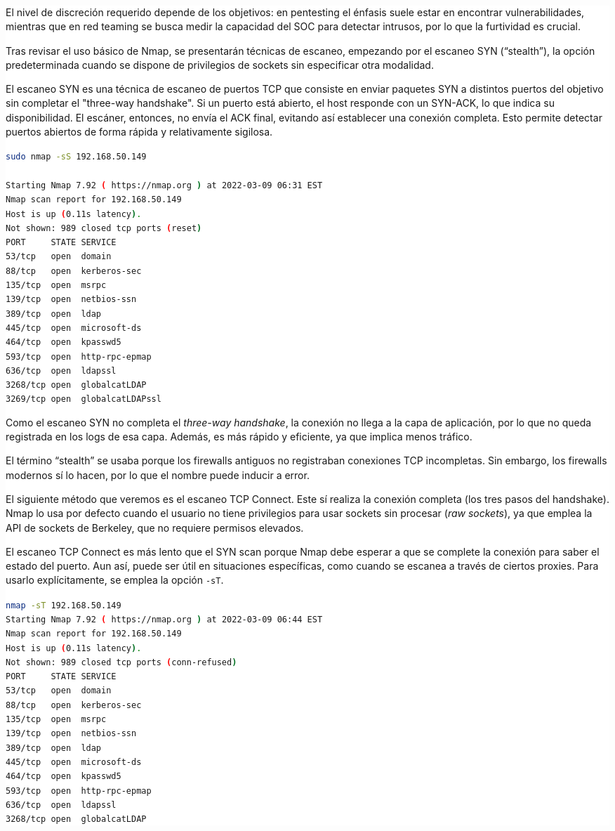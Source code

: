 El nivel de discreción requerido depende de los objetivos: en pentesting el énfasis suele estar en encontrar vulnerabilidades, mientras que en red teaming se busca medir la capacidad del SOC para detectar intrusos, por lo que la furtividad es crucial.

Tras revisar el uso básico de Nmap, se presentarán técnicas de escaneo, empezando por el escaneo SYN (“stealth”), la opción predeterminada cuando se dispone de privilegios de sockets sin especificar otra modalidad. 

El escaneo SYN es una técnica de escaneo de puertos TCP que consiste en enviar paquetes SYN a distintos puertos del objetivo sin completar el "three-way handshake". Si un puerto está abierto, el host responde con un SYN-ACK, lo que indica su disponibilidad. El escáner, entonces, no envía el ACK final, evitando así establecer una conexión completa. Esto permite detectar puertos abiertos de forma rápida y relativamente sigilosa.

```bash
sudo nmap -sS 192.168.50.149

Starting Nmap 7.92 ( https://nmap.org ) at 2022-03-09 06:31 EST
Nmap scan report for 192.168.50.149
Host is up (0.11s latency).
Not shown: 989 closed tcp ports (reset)
PORT     STATE SERVICE
53/tcp   open  domain
88/tcp   open  kerberos-sec
135/tcp  open  msrpc
139/tcp  open  netbios-ssn
389/tcp  open  ldap
445/tcp  open  microsoft-ds
464/tcp  open  kpasswd5
593/tcp  open  http-rpc-epmap
636/tcp  open  ldapssl
3268/tcp open  globalcatLDAP
3269/tcp open  globalcatLDAPssl
```

Como el escaneo SYN no completa el _three-way handshake_, la conexión no llega a la capa de aplicación, por lo que no queda registrada en los logs de esa capa. Además, es más rápido y eficiente, ya que implica menos tráfico.

El término “stealth” se usaba porque los firewalls antiguos no registraban conexiones TCP incompletas. Sin embargo, los firewalls modernos sí lo hacen, por lo que el nombre puede inducir a error.

El siguiente método que veremos es el escaneo TCP Connect. Este sí realiza la conexión completa (los tres pasos del handshake). Nmap lo usa por defecto cuando el usuario no tiene privilegios para usar sockets sin procesar (_raw sockets_), ya que emplea la API de sockets de Berkeley, que no requiere permisos elevados.

El escaneo TCP Connect es más lento que el SYN scan porque Nmap debe esperar a que se complete la conexión para saber el estado del puerto. Aun así, puede ser útil en situaciones específicas, como cuando se escanea a través de ciertos proxies. Para usarlo explícitamente, se emplea la opción `-sT`.

```bash
nmap -sT 192.168.50.149
Starting Nmap 7.92 ( https://nmap.org ) at 2022-03-09 06:44 EST
Nmap scan report for 192.168.50.149
Host is up (0.11s latency).
Not shown: 989 closed tcp ports (conn-refused)
PORT     STATE SERVICE
53/tcp   open  domain
88/tcp   open  kerberos-sec
135/tcp  open  msrpc
139/tcp  open  netbios-ssn
389/tcp  open  ldap
445/tcp  open  microsoft-ds
464/tcp  open  kpasswd5
593/tcp  open  http-rpc-epmap
636/tcp  open  ldapssl
3268/tcp open  globalcatLDAP
```